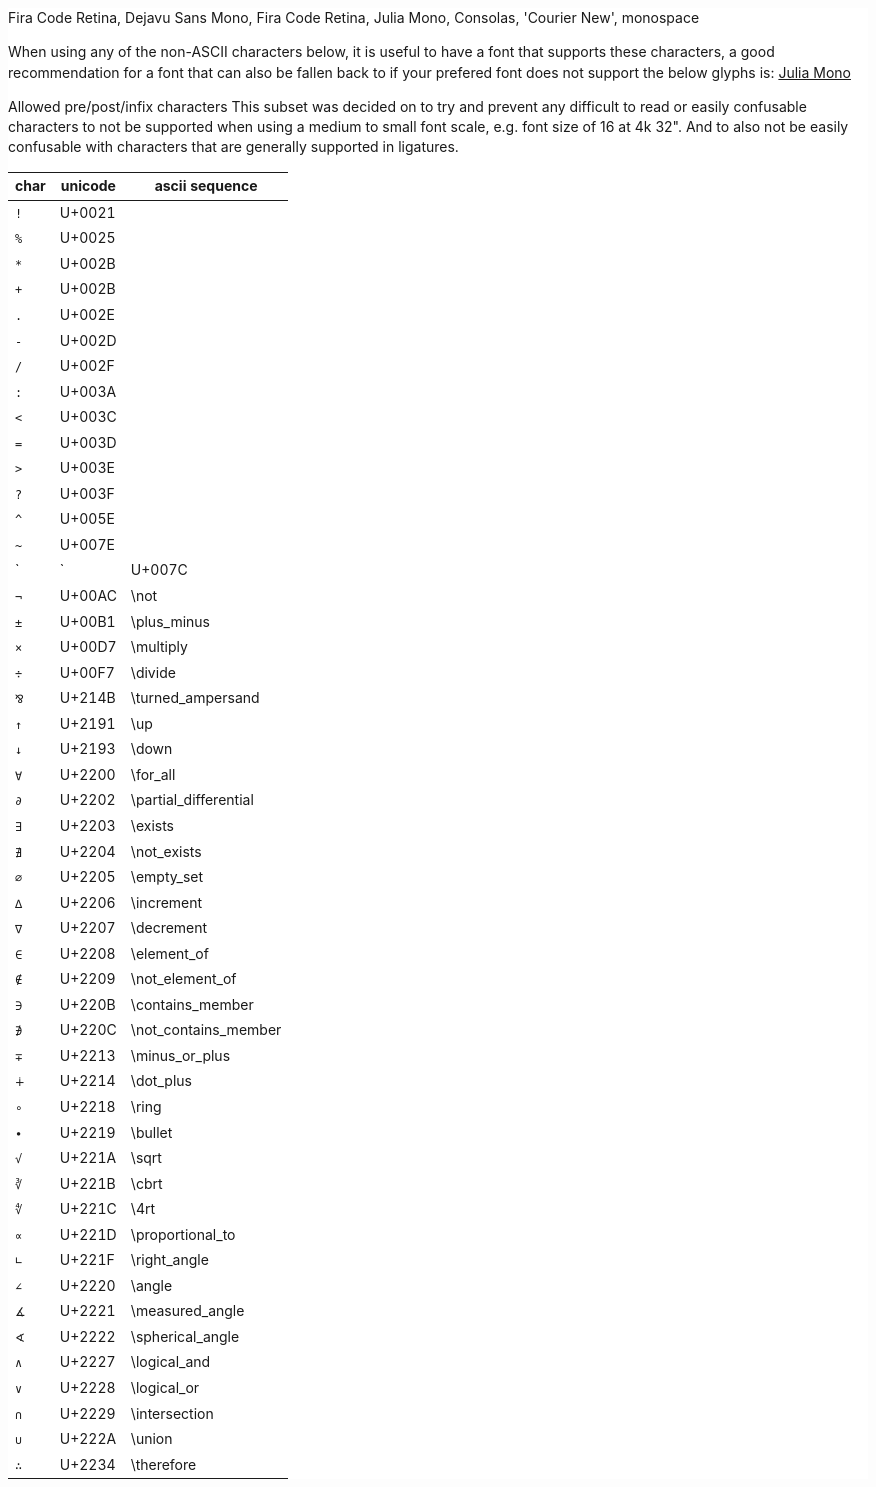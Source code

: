 Fira Code Retina, 
Dejavu Sans Mono, 
Fira Code Retina, Julia Mono, Consolas, 'Courier New', monospace

When using any of the non-ASCII characters below, it is useful to have a font that supports these characters, a good recommendation for a font that can also be fallen back to if your prefered font does not support the below glyphs is: [Julia Mono](https://juliamono.netlify.app/)

Allowed pre/post/infix characters
This subset was decided on to try and prevent any difficult to read or easily confusable characters to not be supported when using a medium to small font scale, e.g. font size of 16 at 4k 32".
And to also not be easily confusable with characters that are generally supported in ligatures.

char | unicode | ascii sequence
-----|---------|----------------
`!`  | U+0021  |
`%`  | U+0025  |
`*`  | U+002B  |
`+`  | U+002B  |
`.`  | U+002E  |
`-`  | U+002D  |
`/`  | U+002F  |
`:`  | U+003A  |
`<`  | U+003C  |
`=`  | U+003D  |
`>`  | U+003E  |
`?`  | U+003F  |
`^`  | U+005E  |
`~`  | U+007E  |
`|`  | U+007C  |
`¬`  | U+00AC  | \not
`±`  | U+00B1  | \plus_minus
`×`  | U+00D7  | \multiply
`÷`  | U+00F7  | \divide
`⅋`  | U+214B  | \turned_ampersand
`↑`  | U+2191  | \up
`↓`  | U+2193  | \down
`∀`  | U+2200  | \for_all
`∂`  | U+2202  | \partial_differential
`∃`  | U+2203  | \exists
`∄`  | U+2204  | \not_exists
`∅`  | U+2205  | \empty_set
`∆`  | U+2206  | \increment
`∇`  | U+2207  | \decrement
`∈`  | U+2208  | \element_of
`∉`  | U+2209  | \not_element_of
`∋`  | U+220B  | \contains_member
`∌`  | U+220C  | \not_contains_member
`∓`  | U+2213  | \minus_or_plus
`∔`  | U+2214  | \dot_plus
`∘`  | U+2218  | \ring
`∙`  | U+2219  | \bullet
`√`  | U+221A  | \sqrt
`∛`  | U+221B  | \cbrt
`∜`  | U+221C  | \4rt
`∝`  | U+221D  | \proportional_to
`∟`  | U+221F  | \right_angle
`∠`  | U+2220  | \angle
`∡`  | U+2221  | \measured_angle
`∢`  | U+2222  | \spherical_angle
`∧`  | U+2227  | \logical_and
`∨`  | U+2228  | \logical_or
`∩`  | U+2229  | \intersection
`∪`  | U+222A  | \union
`∴`  | U+2234  | \therefore